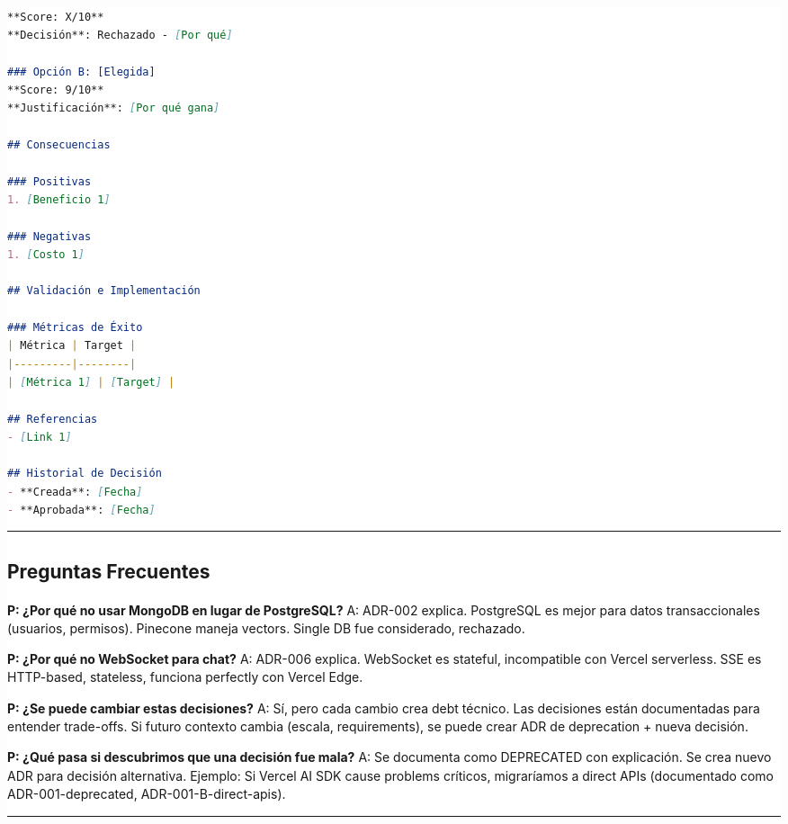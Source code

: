 ```markdown
**Score: X/10**
**Decisión**: Rechazado - [Por qué]

### Opción B: [Elegida]
**Score: 9/10**
**Justificación**: [Por qué gana]

## Consecuencias

### Positivas
1. [Beneficio 1]

### Negativas
1. [Costo 1]

## Validación e Implementación

### Métricas de Éxito
| Métrica | Target |
|---------|--------|
| [Métrica 1] | [Target] |

## Referencias
- [Link 1]

## Historial de Decisión
- **Creada**: [Fecha]
- **Aprobada**: [Fecha]
```

---

## Preguntas Frecuentes

**P: ¿Por qué no usar MongoDB en lugar de PostgreSQL?**
A: ADR-002 explica. PostgreSQL es mejor para datos transaccionales (usuarios, permisos). Pinecone maneja vectors. Single DB fue considerado, rechazado.

**P: ¿Por qué no WebSocket para chat?**
A: ADR-006 explica. WebSocket es stateful, incompatible con Vercel serverless. SSE es HTTP-based, stateless, funciona perfectly con Vercel Edge.

**P: ¿Se puede cambiar estas decisiones?**
A: Sí, pero cada cambio crea debt técnico. Las decisiones están documentadas para entender trade-offs. Si futuro contexto cambia (escala, requirements), se puede crear ADR de deprecation + nueva decisión.

**P: ¿Qué pasa si descubrimos que una decisión fue mala?**
A: Se documenta como DEPRECATED con explicación. Se crea nuevo ADR para decisión alternativa. Ejemplo: Si Vercel AI SDK cause problems críticos, migraríamos a direct APIs (documentado como ADR-001-deprecated, ADR-001-B-direct-apis).

---